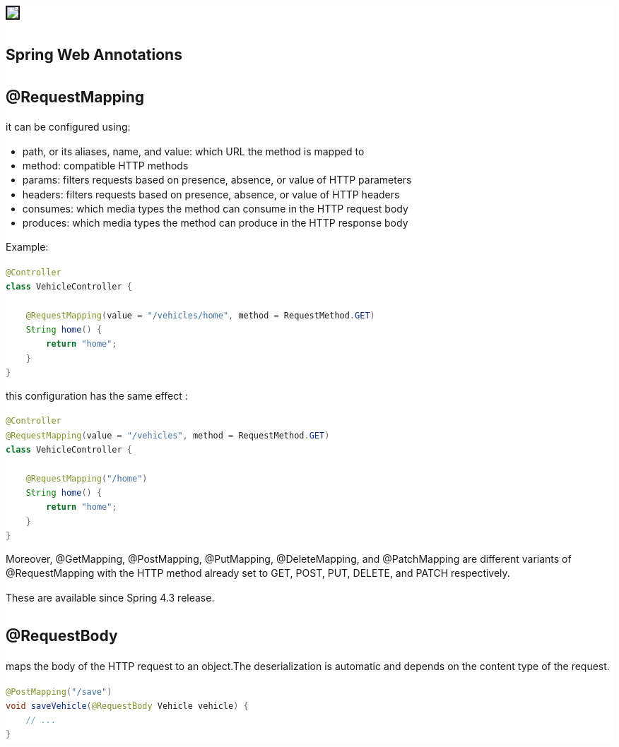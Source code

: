  <img src="./images/spring-mvc-flow.png" width="500" border="2" />


Spring Web Annotations
--------------

@RequestMapping
--------------

it can be configured using:

- path, or its aliases, name, and value: which URL the method is mapped to
- method: compatible HTTP methods
- params: filters requests based on presence, absence, or value of HTTP parameters
- headers: filters requests based on presence, absence, or value of HTTP headers
- consumes: which media types the method can consume in the HTTP request body
- produces: which media types the method can produce in the HTTP response body

Example: 
```java
@Controller
class VehicleController {

    @RequestMapping(value = "/vehicles/home", method = RequestMethod.GET)
    String home() {
        return "home";
    }
}
```

this configuration has the same effect :

```java
@Controller
@RequestMapping(value = "/vehicles", method = RequestMethod.GET)
class VehicleController {

    @RequestMapping("/home")
    String home() {
        return "home";
    }
}

```

Moreover, @GetMapping, @PostMapping, @PutMapping, @DeleteMapping, and @PatchMapping are different variants of @RequestMapping with the HTTP method already set to GET, POST, PUT, DELETE, and PATCH respectively.

These are available since Spring 4.3 release.

@RequestBody
-----------
maps the body of the HTTP request to an object.The deserialization is automatic and depends on the content type of the request.
```java
@PostMapping("/save")
void saveVehicle(@RequestBody Vehicle vehicle) {
    // ...
}
```
